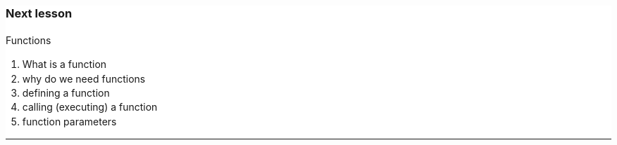 
### Next lesson

Functions
1. What is a function
1. why do we need functions
1. defining a function
1. calling (executing) a function
1. function parameters

---
